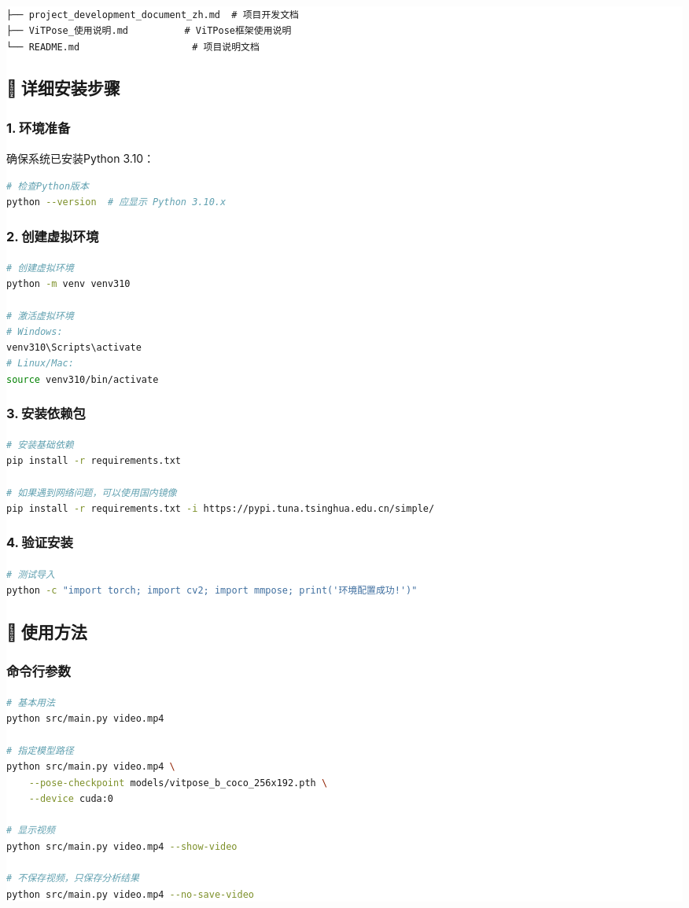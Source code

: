 ```
├── project_development_document_zh.md  # 项目开发文档
├── ViTPose_使用说明.md          # ViTPose框架使用说明
└── README.md                    # 项目说明文档
```

## 🔧 详细安装步骤

### 1. 环境准备

确保系统已安装Python 3.10：

```bash
# 检查Python版本
python --version  # 应显示 Python 3.10.x
```

### 2. 创建虚拟环境

```bash
# 创建虚拟环境
python -m venv venv310

# 激活虚拟环境
# Windows:
venv310\Scripts\activate
# Linux/Mac:
source venv310/bin/activate
```

### 3. 安装依赖包

```bash
# 安装基础依赖
pip install -r requirements.txt

# 如果遇到网络问题，可以使用国内镜像
pip install -r requirements.txt -i https://pypi.tuna.tsinghua.edu.cn/simple/
```

### 4. 验证安装

```bash
# 测试导入
python -c "import torch; import cv2; import mmpose; print('环境配置成功!')"
```

## 📖 使用方法

### 命令行参数

```bash
# 基本用法
python src/main.py video.mp4

# 指定模型路径
python src/main.py video.mp4 \
    --pose-checkpoint models/vitpose_b_coco_256x192.pth \
    --device cuda:0

# 显示视频
python src/main.py video.mp4 --show-video

# 不保存视频，只保存分析结果
python src/main.py video.mp4 --no-save-video

```